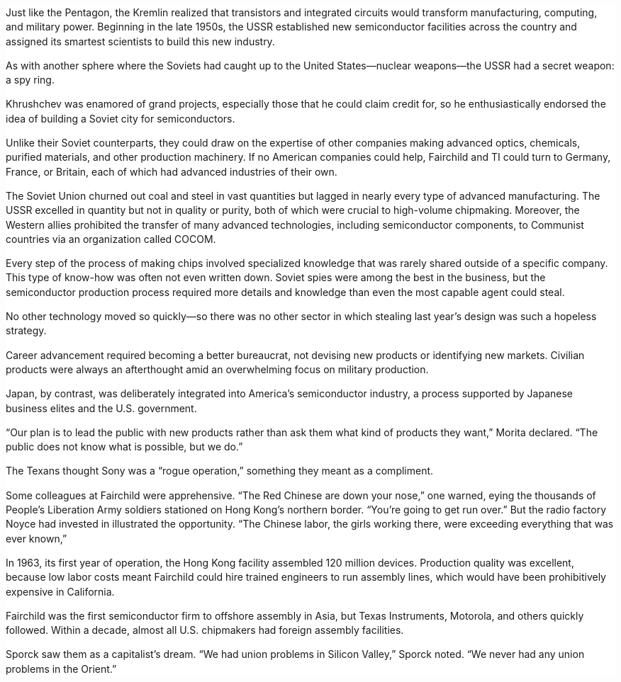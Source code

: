 Just like the Pentagon, the Kremlin realized that transistors and integrated circuits would transform manufacturing, computing, and military power. Beginning in the late 1950s, the USSR established new semiconductor facilities across the country and assigned its smartest scientists to build this new industry.

As with another sphere where the Soviets had caught up to the United States—nuclear weapons—the USSR had a secret weapon: a spy ring.

Khrushchev was enamored of grand projects, especially those that he could claim credit for, so he enthusiastically endorsed the idea of building a Soviet city for semiconductors.

Unlike their Soviet counterparts, they could draw on the expertise of other companies making advanced optics, chemicals, purified materials, and other production machinery. If no American companies could help, Fairchild and TI could turn to Germany, France, or Britain, each of which had advanced industries of their own.

The Soviet Union churned out coal and steel in vast quantities but lagged in nearly every type of advanced manufacturing. The USSR excelled in quantity but not in quality or purity, both of which were crucial to high-volume chipmaking. Moreover, the Western allies prohibited the transfer of many advanced technologies, including semiconductor components, to Communist countries via an organization called COCOM.

Every step of the process of making chips involved specialized knowledge that was rarely shared outside of a specific company. This type of know-how was often not even written down. Soviet spies were among the best in the business, but the semiconductor production process required more details and knowledge than even the most capable agent could steal.

No other technology moved so quickly—so there was no other sector in which stealing last year’s design was such a hopeless strategy.

Career advancement required becoming a better bureaucrat, not devising new products or identifying new markets. Civilian products were always an afterthought amid an overwhelming focus on military production.

Japan, by contrast, was deliberately integrated into America’s semiconductor industry, a process supported by Japanese business elites and the U.S. government.

“Our plan is to lead the public with new products rather than ask them what kind of products they want,” Morita declared. “The public does not know what is possible, but we do.”

The Texans thought Sony was a “rogue operation,” something they meant as a compliment.

Some colleagues at Fairchild were apprehensive. “The Red Chinese are down your nose,” one warned, eying the thousands of People’s Liberation Army soldiers stationed on Hong Kong’s northern border. “You’re going to get run over.” But the radio factory Noyce had invested in illustrated the opportunity. “The Chinese labor, the girls working there, were exceeding everything that was ever known,”

In 1963, its first year of operation, the Hong Kong facility assembled 120 million devices. Production quality was excellent, because low labor costs meant Fairchild could hire trained engineers to run assembly lines, which would have been prohibitively expensive in California.

Fairchild was the first semiconductor firm to offshore assembly in Asia, but Texas Instruments, Motorola, and others quickly followed. Within a decade, almost all U.S. chipmakers had foreign assembly facilities.

Sporck saw them as a capitalist’s dream. “We had union problems in Silicon Valley,” Sporck noted. “We never had any union problems in the Orient.”
